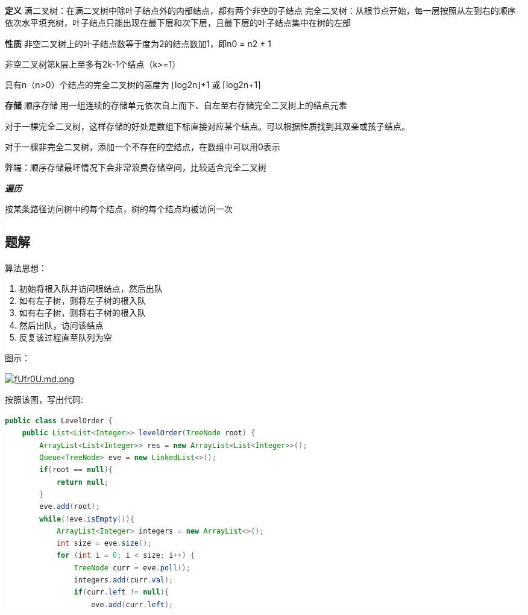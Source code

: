 **定义**
满二叉树：在满二叉树中除叶子结点外的内部结点，都有两个非空的子结点
完全二叉树：从根节点开始，每一层按照从左到右的顺序依次水平填充树，叶子结点只能出现在最下层和次下层，且最下层的叶子结点集中在树的左部



**性质**
非空二叉树上的叶子结点数等于度为2的结点数加1，即n0 = n2 + 1

非空二叉树第k层上至多有2k-1个结点（k>=1）

具有n（n>0）个结点的完全二叉树的高度为 ⌊log2n⌋+1 或 ⌈log2n+1⌉





**存储**
顺序存储
用一组连续的存储单元依次自上而下、自左至右存储完全二叉树上的结点元素

对于一棵完全二叉树，这样存储的好处是数组下标直接对应某个结点。可以根据性质找到其双亲或孩子结点。

对于一棵非完全二叉树，添加一个不存在的空结点，在数组中可以用0表示

弊端：顺序存储最坏情况下会非常浪费存储空间，比较适合完全二叉树





***遍历***

按某条路径访问树中的每个结点，树的每个结点均被访问一次





## 题解

算法思想：

1. 初始将根入队并访问根结点，然后出队
2. 如有左子树，则将左子树的根入队
3. 如有右子树，则将右子树的根入队
4. 然后出队，访问该结点
5. 反复该过程直至队列为空





图示：

[![fUfr0U.md.png](https://z3.ax1x.com/2021/08/11/fUfr0U.md.png)](https://imgtu.com/i/fUfr0U)





按照该图，写出代码:

```java
public class LevelOrder {
    public List<List<Integer>> levelOrder(TreeNode root) {
        ArrayList<List<Integer>> res = new ArrayList<List<Integer>>();
        Queue<TreeNode> eve = new LinkedList<>();
        if(root == null){
            return null;
        }
        eve.add(root);
        while(!eve.isEmpty()){
            ArrayList<Integer> integers = new ArrayList<>();
            int size = eve.size();
            for (int i = 0; i < size; i++) {
                TreeNode curr = eve.poll();
                integers.add(curr.val);
                if(curr.left != null){
                    eve.add(curr.left);
```